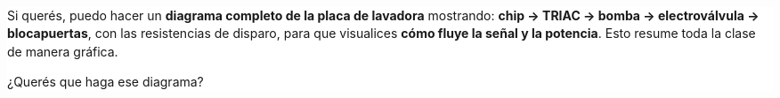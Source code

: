 
Si querés, puedo hacer un **diagrama completo de la placa de lavadora** mostrando: **chip → TRIAC → bomba → electroválvula → blocapuertas**, con las resistencias de disparo, para que visualices **cómo fluye la señal y la potencia**. Esto resume toda la clase de manera gráfica.

¿Querés que haga ese diagrama?


